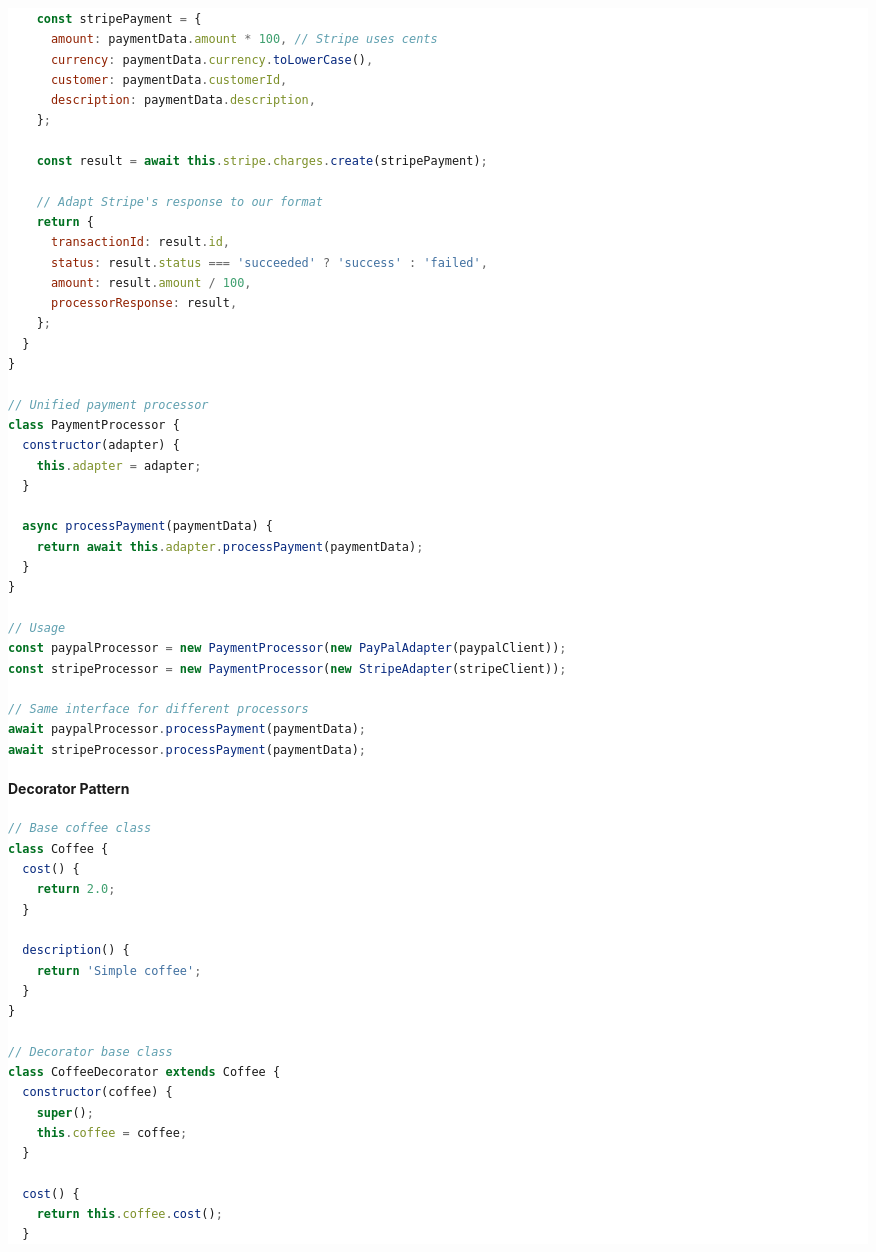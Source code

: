 ```javascript
    const stripePayment = {
      amount: paymentData.amount * 100, // Stripe uses cents
      currency: paymentData.currency.toLowerCase(),
      customer: paymentData.customerId,
      description: paymentData.description,
    };

    const result = await this.stripe.charges.create(stripePayment);

    // Adapt Stripe's response to our format
    return {
      transactionId: result.id,
      status: result.status === 'succeeded' ? 'success' : 'failed',
      amount: result.amount / 100,
      processorResponse: result,
    };
  }
}

// Unified payment processor
class PaymentProcessor {
  constructor(adapter) {
    this.adapter = adapter;
  }

  async processPayment(paymentData) {
    return await this.adapter.processPayment(paymentData);
  }
}

// Usage
const paypalProcessor = new PaymentProcessor(new PayPalAdapter(paypalClient));
const stripeProcessor = new PaymentProcessor(new StripeAdapter(stripeClient));

// Same interface for different processors
await paypalProcessor.processPayment(paymentData);
await stripeProcessor.processPayment(paymentData);
```

#### Decorator Pattern

```javascript
// Base coffee class
class Coffee {
  cost() {
    return 2.0;
  }

  description() {
    return 'Simple coffee';
  }
}

// Decorator base class
class CoffeeDecorator extends Coffee {
  constructor(coffee) {
    super();
    this.coffee = coffee;
  }

  cost() {
    return this.coffee.cost();
  }

```